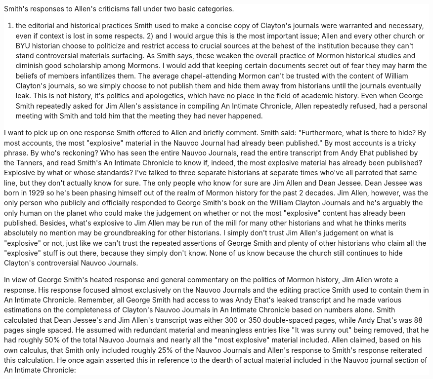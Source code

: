 Smith's responses to Allen's criticisms fall under two basic categories.
1) the editorial and historical practices Smith used to make a concise
copy of Clayton's journals were warranted and necessary, even if context
is lost in some respects. 2) and I would argue this is the most
important issue; Allen and every other church or BYU historian choose to
politicize and restrict access to crucial sources at the behest of the
institution because they can't stand controversial materials surfacing.
As Smith says, these weaken the overall practice of Mormon historical
studies and diminish good scholarship among Mormons. I would add that
keeping certain documents secret out of fear they may harm the beliefs
of members infantilizes them. The average chapel-attending Mormon can't
be trusted with the content of William Clayton's journals, so we simply
choose to not publish them and hide them away from historians until the
journals eventually leak. This is not history, it's politics and
apologetics, which have no place in the field of academic history. Even
when George Smith repeatedly asked for Jim Allen's assistance in
compiling An Intimate Chronicle, Allen repeatedly refused, had a
personal meeting with Smith and told him that the meeting they had never
happened.

I want to pick up on one response Smith offered to Allen and briefly
comment. Smith said: "Furthermore, what is there to hide? By most
accounts, the most \"explosive\" material in the Nauvoo Journal had
already been published." By most accounts is a tricky phrase. By who's
reckoning? Who has seen the entire Nauvoo Journals, read the entire
transcript from Andy Ehat published by the Tanners, and read Smith's An
Intimate Chronicle to know if, indeed, the most explosive material has
already been published? Explosive by what or whose standards? I've
talked to three separate historians at separate times who've all
parroted that same line, but they don't actually know for sure. The only
people who know for sure are Jim Allen and Dean Jessee. Dean Jessee was
born in 1929 so he's been phasing himself out of the realm of Mormon
history for the past 2 decades. Jim Allen, however, was the only person
who publicly and officially responded to George Smith's book on the
William Clayton Journals and he's arguably the only human on the planet
who could make the judgement on whether or not the most "explosive"
content has already been published. Besides, what's explosive to Jim
Allen may be run of the mill for many other historians and what he
thinks merits absolutely no mention may be groundbreaking for other
historians. I simply don't trust Jim Allen's judgement on what is
"explosive" or not, just like we can't trust the repeated assertions of
George Smith and plenty of other historians who claim all the
"explosive" stuff is out there, because they simply don't know. None of
us know because the church still continues to hide Clayton's
controversial Nauvoo Journals.

In view of George Smith's heated response and general commentary on the
politics of Mormon history, Jim Allen wrote a response. His response
focused almost exclusively on the Nauvoo Journals and the editing
practice Smith used to contain them in An Intimate Chronicle. Remember,
all George Smith had access to was Andy Ehat's leaked transcript and he
made various estimations on the completeness of Clayton's Nauvoo
Journals in An Intimate Chronicle based on numbers alone. Smith
calculated that Dean Jessee's and Jim Allen's transcript was either 300
or 350 double-spaced pages, while Andy Ehat's was 88 pages single
spaced. He assumed with redundant material and meaningless entries like
"It was sunny out" being removed, that he had roughly 50% of the total
Nauvoo Journals and nearly all the "most explosive" material included.
Allen claimed, based on his own calculus, that Smith only included
roughly 25% of the Nauvoo Journals and Allen's response to Smith's
response reiterated this calculation. He once again asserted this in
reference to the dearth of actual material included in the Nauvoo
journal section of An Intimate Chronicle:
